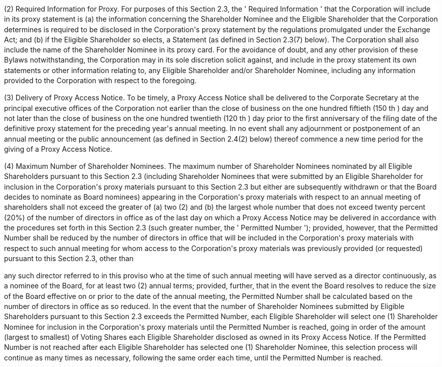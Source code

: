 (2) Required Information for Proxy.  For purposes of this Section 2.3, the ' Required Information ' that the Corporation will include in its proxy statement is (a) the information concerning the Shareholder Nominee and the Eligible Shareholder that the  Corporation  determines  is  required  to  be  disclosed  in  the  Corporation's  proxy statement by the regulations promulgated under the Exchange Act; and (b) if the Eligible Shareholder so elects, a Statement (as defined in Section 2.3(7) below).  The Corporation shall  also  include  the  name  of  the  Shareholder  Nominee  in  its  proxy  card.    For  the avoidance  of  doubt,  and  any  other  provision  of  these  Bylaws  notwithstanding,  the Corporation may in its sole discretion solicit against, and include in the proxy statement its  own  statements  or  other  information  relating  to,  any  Eligible  Shareholder  and/or Shareholder Nominee, including any information provided to the Corporation with respect to the foregoing.

(3) Delivery of Proxy Access Notice.  To be timely, a Proxy Access Notice shall  be  delivered  to  the  Corporate  Secretary  at  the  principal  executive  offices  of  the Corporation not earlier than the close of business on the one hundred fiftieth (150 th ) day and not later than the close of business on the one hundred twentieth  (120 th ) day prior to the first anniversary of the filing date of the definitive proxy statement for the preceding year's annual meeting.  In no event shall any adjournment or postponement of an annual meeting  or  the  public  announcement  (as  defined  in  Section  2.4(2)  below)  thereof commence a new time period for the giving of a Proxy Access Notice.

(4) Maximum  Number  of  Shareholder  Nominees.    The  maximum number of Shareholder Nominees nominated by all Eligible Shareholders pursuant to this Section  2.3  (including  Shareholder  Nominees  that  were  submitted  by  an  Eligible Shareholder for inclusion in the Corporation's proxy materials pursuant to this Section 2.3 but either are subsequently withdrawn or that the Board decides to nominate as Board nominees)  appearing  in  the  Corporation's  proxy  materials  with  respect  to  an  annual meeting of shareholders shall not exceed the greater of (a) two (2) and (b) the largest whole number that does not exceed twenty percent (20%) of the number of directors in office as of the last day on which a Proxy Access Notice may be delivered in accordance with the procedures set forth in this Section 2.3 (such greater number, the ' Permitted Number ');  provided,  however,  that  the  Permitted  Number  shall  be  reduced  by  the number of directors in office that will be included in the Corporation's proxy materials with  respect  to  such  annual  meeting  for  whom  access  to  the  Corporation's  proxy materials was previously provided (or requested) pursuant to this Section 2.3, other than

any such director referred to in this proviso who at the time of such annual meeting will have served as a director continuously, as a nominee of the Board, for at least two (2) annual terms; provided, further, that in the event the Board resolves to reduce the size of the Board effective on or prior to the date of the annual meeting, the Permitted Number shall be calculated based on the number of directors in office as so reduced.  In the event that the number of Shareholder Nominees submitted by Eligible Shareholders pursuant to this Section 2.3 exceeds the Permitted Number, each Eligible Shareholder will select one (1)  Shareholder Nominee for inclusion in the Corporation's proxy materials until the Permitted Number is reached, going in order of the amount (largest to smallest) of Voting Shares each Eligible Shareholder disclosed as owned in its Proxy Access Notice.  If the Permitted Number is not reached after each Eligible Shareholder has selected one (1) Shareholder Nominee, this selection process will continue as many times as necessary, following the same order each time, until the Permitted Number is reached.

